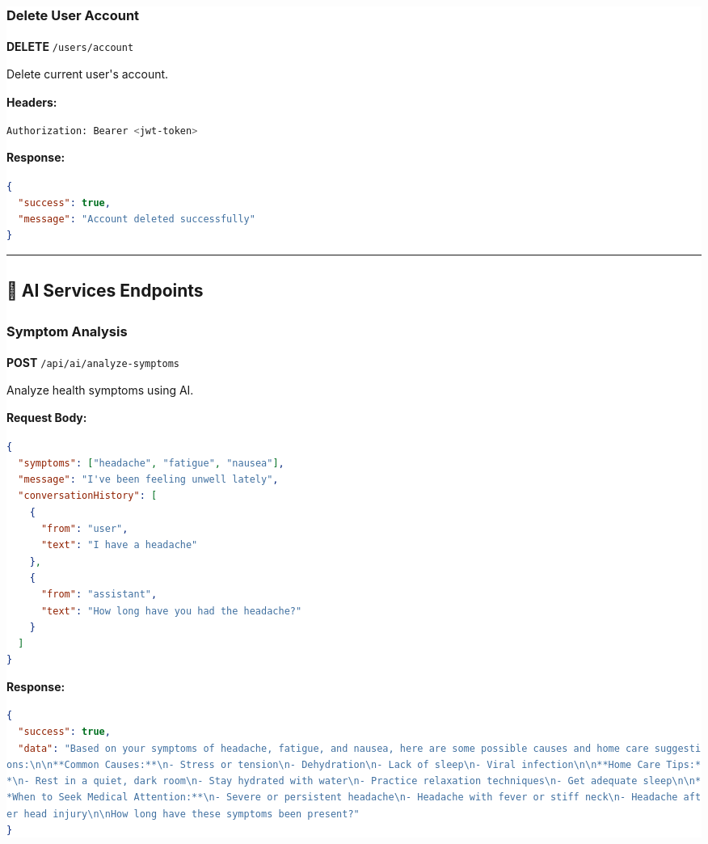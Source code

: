 ### Delete User Account

**DELETE** `/users/account`

Delete current user's account.

**Headers:**
```bash
Authorization: Bearer <jwt-token>
```

**Response:**
```json
{
  "success": true,
  "message": "Account deleted successfully"
}
```

---

## 🤖 AI Services Endpoints

### Symptom Analysis

**POST** `/api/ai/analyze-symptoms`

Analyze health symptoms using AI.

**Request Body:**
```json
{
  "symptoms": ["headache", "fatigue", "nausea"],
  "message": "I've been feeling unwell lately",
  "conversationHistory": [
    {
      "from": "user",
      "text": "I have a headache"
    },
    {
      "from": "assistant",
      "text": "How long have you had the headache?"
    }
  ]
}
```

**Response:**
```json
{
  "success": true,
  "data": "Based on your symptoms of headache, fatigue, and nausea, here are some possible causes and home care suggestions:\n\n**Common Causes:**\n- Stress or tension\n- Dehydration\n- Lack of sleep\n- Viral infection\n\n**Home Care Tips:**\n- Rest in a quiet, dark room\n- Stay hydrated with water\n- Practice relaxation techniques\n- Get adequate sleep\n\n**When to Seek Medical Attention:**\n- Severe or persistent headache\n- Headache with fever or stiff neck\n- Headache after head injury\n\nHow long have these symptoms been present?"
}
```
